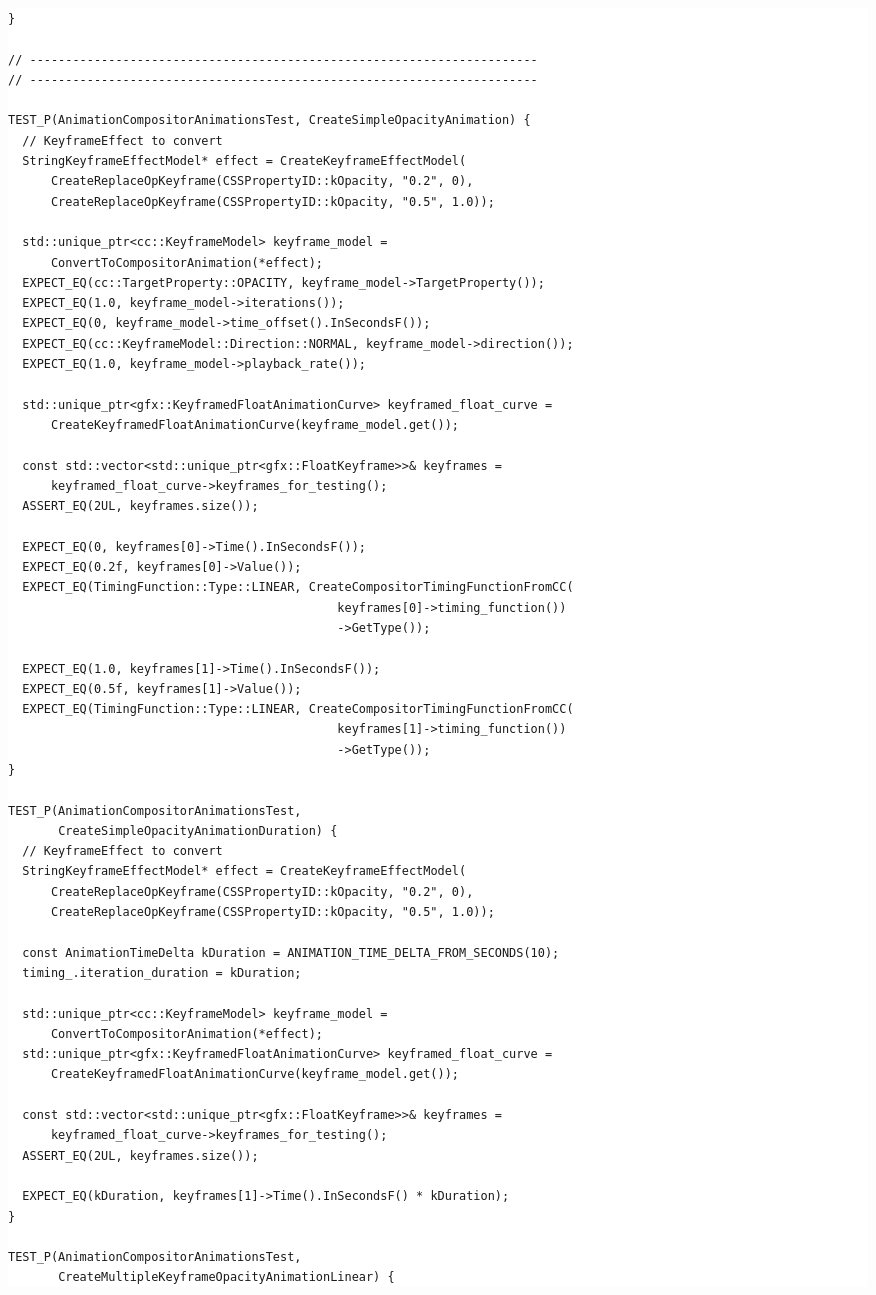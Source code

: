 ```
}

// -----------------------------------------------------------------------
// -----------------------------------------------------------------------

TEST_P(AnimationCompositorAnimationsTest, CreateSimpleOpacityAnimation) {
  // KeyframeEffect to convert
  StringKeyframeEffectModel* effect = CreateKeyframeEffectModel(
      CreateReplaceOpKeyframe(CSSPropertyID::kOpacity, "0.2", 0),
      CreateReplaceOpKeyframe(CSSPropertyID::kOpacity, "0.5", 1.0));

  std::unique_ptr<cc::KeyframeModel> keyframe_model =
      ConvertToCompositorAnimation(*effect);
  EXPECT_EQ(cc::TargetProperty::OPACITY, keyframe_model->TargetProperty());
  EXPECT_EQ(1.0, keyframe_model->iterations());
  EXPECT_EQ(0, keyframe_model->time_offset().InSecondsF());
  EXPECT_EQ(cc::KeyframeModel::Direction::NORMAL, keyframe_model->direction());
  EXPECT_EQ(1.0, keyframe_model->playback_rate());

  std::unique_ptr<gfx::KeyframedFloatAnimationCurve> keyframed_float_curve =
      CreateKeyframedFloatAnimationCurve(keyframe_model.get());

  const std::vector<std::unique_ptr<gfx::FloatKeyframe>>& keyframes =
      keyframed_float_curve->keyframes_for_testing();
  ASSERT_EQ(2UL, keyframes.size());

  EXPECT_EQ(0, keyframes[0]->Time().InSecondsF());
  EXPECT_EQ(0.2f, keyframes[0]->Value());
  EXPECT_EQ(TimingFunction::Type::LINEAR, CreateCompositorTimingFunctionFromCC(
                                              keyframes[0]->timing_function())
                                              ->GetType());

  EXPECT_EQ(1.0, keyframes[1]->Time().InSecondsF());
  EXPECT_EQ(0.5f, keyframes[1]->Value());
  EXPECT_EQ(TimingFunction::Type::LINEAR, CreateCompositorTimingFunctionFromCC(
                                              keyframes[1]->timing_function())
                                              ->GetType());
}

TEST_P(AnimationCompositorAnimationsTest,
       CreateSimpleOpacityAnimationDuration) {
  // KeyframeEffect to convert
  StringKeyframeEffectModel* effect = CreateKeyframeEffectModel(
      CreateReplaceOpKeyframe(CSSPropertyID::kOpacity, "0.2", 0),
      CreateReplaceOpKeyframe(CSSPropertyID::kOpacity, "0.5", 1.0));

  const AnimationTimeDelta kDuration = ANIMATION_TIME_DELTA_FROM_SECONDS(10);
  timing_.iteration_duration = kDuration;

  std::unique_ptr<cc::KeyframeModel> keyframe_model =
      ConvertToCompositorAnimation(*effect);
  std::unique_ptr<gfx::KeyframedFloatAnimationCurve> keyframed_float_curve =
      CreateKeyframedFloatAnimationCurve(keyframe_model.get());

  const std::vector<std::unique_ptr<gfx::FloatKeyframe>>& keyframes =
      keyframed_float_curve->keyframes_for_testing();
  ASSERT_EQ(2UL, keyframes.size());

  EXPECT_EQ(kDuration, keyframes[1]->Time().InSecondsF() * kDuration);
}

TEST_P(AnimationCompositorAnimationsTest,
       CreateMultipleKeyframeOpacityAnimationLinear) {
```